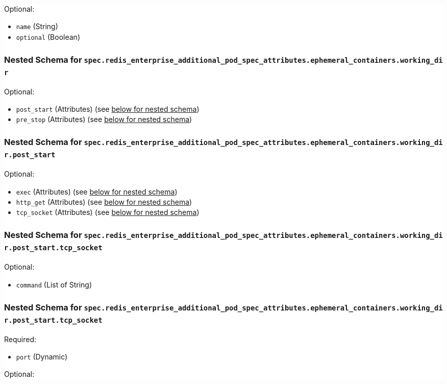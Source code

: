 Optional:

- `name` (String)
- `optional` (Boolean)



<a id="nestedatt--spec--redis_enterprise_additional_pod_spec_attributes--ephemeral_containers--lifecycle"></a>
### Nested Schema for `spec.redis_enterprise_additional_pod_spec_attributes.ephemeral_containers.working_dir`

Optional:

- `post_start` (Attributes) (see [below for nested schema](#nestedatt--spec--redis_enterprise_additional_pod_spec_attributes--ephemeral_containers--working_dir--post_start))
- `pre_stop` (Attributes) (see [below for nested schema](#nestedatt--spec--redis_enterprise_additional_pod_spec_attributes--ephemeral_containers--working_dir--pre_stop))

<a id="nestedatt--spec--redis_enterprise_additional_pod_spec_attributes--ephemeral_containers--working_dir--post_start"></a>
### Nested Schema for `spec.redis_enterprise_additional_pod_spec_attributes.ephemeral_containers.working_dir.post_start`

Optional:

- `exec` (Attributes) (see [below for nested schema](#nestedatt--spec--redis_enterprise_additional_pod_spec_attributes--ephemeral_containers--working_dir--post_start--exec))
- `http_get` (Attributes) (see [below for nested schema](#nestedatt--spec--redis_enterprise_additional_pod_spec_attributes--ephemeral_containers--working_dir--post_start--http_get))
- `tcp_socket` (Attributes) (see [below for nested schema](#nestedatt--spec--redis_enterprise_additional_pod_spec_attributes--ephemeral_containers--working_dir--post_start--tcp_socket))

<a id="nestedatt--spec--redis_enterprise_additional_pod_spec_attributes--ephemeral_containers--working_dir--post_start--exec"></a>
### Nested Schema for `spec.redis_enterprise_additional_pod_spec_attributes.ephemeral_containers.working_dir.post_start.tcp_socket`

Optional:

- `command` (List of String)


<a id="nestedatt--spec--redis_enterprise_additional_pod_spec_attributes--ephemeral_containers--working_dir--post_start--http_get"></a>
### Nested Schema for `spec.redis_enterprise_additional_pod_spec_attributes.ephemeral_containers.working_dir.post_start.tcp_socket`

Required:

- `port` (Dynamic)

Optional:
